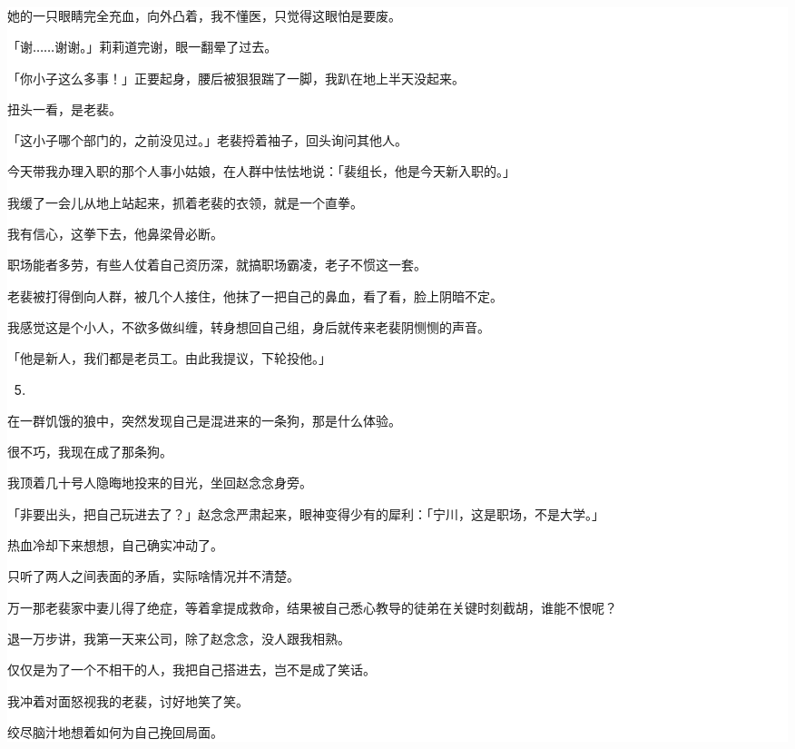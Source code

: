 
她的一只眼睛完全充血，向外凸着，我不懂医，只觉得这眼怕是要废。


「谢……谢谢。」莉莉道完谢，眼一翻晕了过去。


「你小子这么多事！」正要起身，腰后被狠狠踹了一脚，我趴在地上半天没起来。


扭头一看，是老裴。


「这小子哪个部门的，之前没见过。」老裴捋着袖子，回头询问其他人。


今天带我办理入职的那个人事小姑娘，在人群中怯怯地说：「裴组长，他是今天新入职的。」


我缓了一会儿从地上站起来，抓着老裴的衣领，就是一个直拳。


我有信心，这拳下去，他鼻梁骨必断。


职场能者多劳，有些人仗着自己资历深，就搞职场霸凌，老子不惯这一套。


老裴被打得倒向人群，被几个人接住，他抹了一把自己的鼻血，看了看，脸上阴暗不定。


我感觉这是个小人，不欲多做纠缠，转身想回自己组，身后就传来老裴阴恻恻的声音。


「他是新人，我们都是老员工。由此我提议，下轮投他。」


5.


在一群饥饿的狼中，突然发现自己是混进来的一条狗，那是什么体验。


很不巧，我现在成了那条狗。


我顶着几十号人隐晦地投来的目光，坐回赵念念身旁。


「非要出头，把自己玩进去了？」赵念念严肃起来，眼神变得少有的犀利：「宁川，这是职场，不是大学。」


热血冷却下来想想，自己确实冲动了。


只听了两人之间表面的矛盾，实际啥情况并不清楚。


万一那老裴家中妻儿得了绝症，等着拿提成救命，结果被自己悉心教导的徒弟在关键时刻截胡，谁能不恨呢？


退一万步讲，我第一天来公司，除了赵念念，没人跟我相熟。


仅仅是为了一个不相干的人，我把自己搭进去，岂不是成了笑话。


我冲着对面怒视我的老裴，讨好地笑了笑。


绞尽脑汁地想着如何为自己挽回局面。


